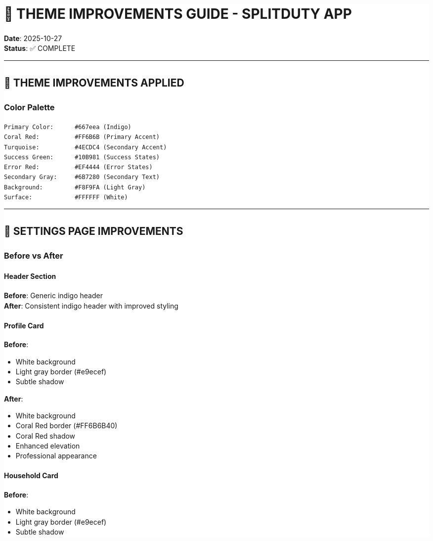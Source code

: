 # 🎨 THEME IMPROVEMENTS GUIDE - SPLITDUTY APP

**Date**: 2025-10-27  
**Status**: ✅ COMPLETE  

---

## 🎯 THEME IMPROVEMENTS APPLIED

### Color Palette

```
Primary Color:      #667eea (Indigo)
Coral Red:          #FF6B6B (Primary Accent)
Turquoise:          #4ECDC4 (Secondary Accent)
Success Green:      #10B981 (Success States)
Error Red:          #EF4444 (Error States)
Secondary Gray:     #6B7280 (Secondary Text)
Background:         #F8F9FA (Light Gray)
Surface:            #FFFFFF (White)
```

---

## 📱 SETTINGS PAGE IMPROVEMENTS

### Before vs After

#### Header Section
**Before**: Generic indigo header  
**After**: Consistent indigo header with improved styling

#### Profile Card
**Before**: 
- White background
- Light gray border (#e9ecef)
- Subtle shadow

**After**: 
- White background
- Coral Red border (#FF6B6B40)
- Coral Red shadow
- Enhanced elevation
- Professional appearance

#### Household Card
**Before**: 
- White background
- Light gray border (#e9ecef)
- Subtle shadow
